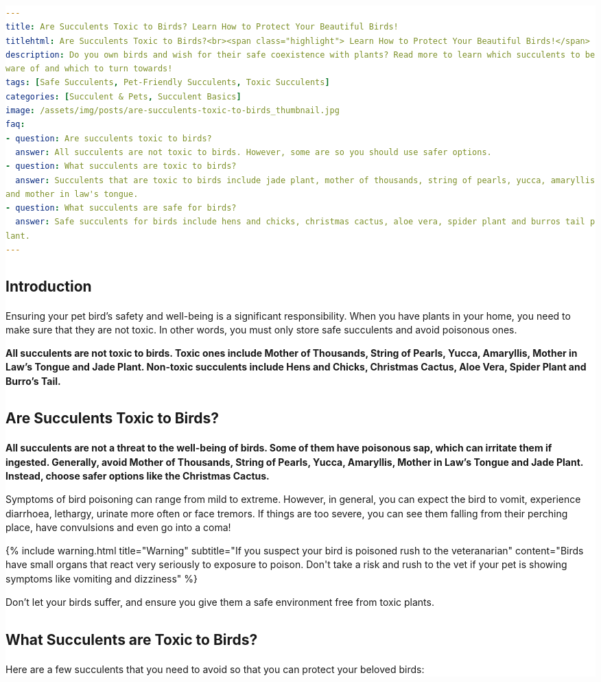 ```yaml
--- 
title: Are Succulents Toxic to Birds? Learn How to Protect Your Beautiful Birds!
titlehtml: Are Succulents Toxic to Birds?<br><span class="highlight"> Learn How to Protect Your Beautiful Birds!</span>
description: Do you own birds and wish for their safe coexistence with plants? Read more to learn which succulents to beware of and which to turn towards!
tags: [Safe Succulents, Pet-Friendly Succulents, Toxic Succulents]
categories: [Succulent & Pets, Succulent Basics]
image: /assets/img/posts/are-succulents-toxic-to-birds_thumbnail.jpg
faq: 
- question: Are succulents toxic to birds?
  answer: All succulents are not toxic to birds. However, some are so you should use safer options.
- question: What succulents are toxic to birds?
  answer: Succulents that are toxic to birds include jade plant, mother of thousands, string of pearls, yucca, amaryllis and mother in law's tongue.
- question: What succulents are safe for birds?
  answer: Safe succulents for birds include hens and chicks, christmas cactus, aloe vera, spider plant and burros tail plant.
---
```


## Introduction

Ensuring your pet bird’s safety and well-being is a significant responsibility. When you have plants in your home, you need to make sure that they are not toxic. In other words, you must only store safe succulents and avoid poisonous ones.

**All succulents are not toxic to birds. Toxic ones include Mother of Thousands, String of Pearls, Yucca, Amaryllis, Mother in Law’s Tongue and Jade Plant. Non-toxic succulents include Hens and Chicks, Christmas Cactus, Aloe Vera, Spider Plant and Burro’s Tail.**

## Are Succulents Toxic to Birds?

**All succulents are not a threat to the well-being of birds. Some of them have poisonous sap, which can irritate them if ingested. Generally, avoid Mother of Thousands, String of Pearls, Yucca, Amaryllis, Mother in Law’s Tongue and Jade Plant. Instead, choose safer options like the Christmas Cactus.**

Symptoms of bird poisoning can range from mild to extreme. However, in general, you can expect the bird to vomit, experience diarrhoea, lethargy, urinate more often or face tremors. If things are too severe, you can see them falling from their perching place, have convulsions and even go into a coma!

{% include warning.html title="Warning" subtitle="If you suspect your bird is poisoned rush to the veteranarian" content="Birds have small organs that react very seriously to exposure to poison. Don't take a risk and rush to the vet if your pet is showing symptoms like vomiting and dizziness" %}

Don’t let your birds suffer, and ensure you give them a safe environment free from toxic plants.

## What Succulents are Toxic to Birds?
Here are a few succulents that you need to avoid so that you can protect your beloved birds:
